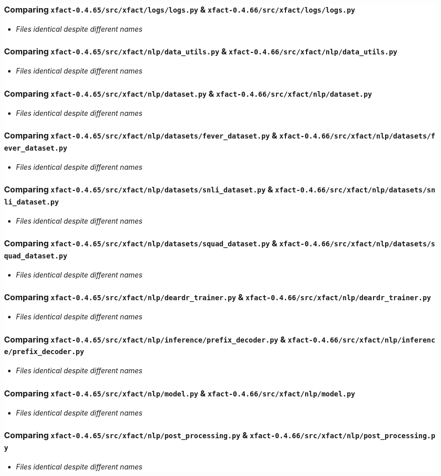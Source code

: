 ### Comparing `xfact-0.4.65/src/xfact/logs/logs.py` & `xfact-0.4.66/src/xfact/logs/logs.py`

 * *Files identical despite different names*

### Comparing `xfact-0.4.65/src/xfact/nlp/data_utils.py` & `xfact-0.4.66/src/xfact/nlp/data_utils.py`

 * *Files identical despite different names*

### Comparing `xfact-0.4.65/src/xfact/nlp/dataset.py` & `xfact-0.4.66/src/xfact/nlp/dataset.py`

 * *Files identical despite different names*

### Comparing `xfact-0.4.65/src/xfact/nlp/datasets/fever_dataset.py` & `xfact-0.4.66/src/xfact/nlp/datasets/fever_dataset.py`

 * *Files identical despite different names*

### Comparing `xfact-0.4.65/src/xfact/nlp/datasets/snli_dataset.py` & `xfact-0.4.66/src/xfact/nlp/datasets/snli_dataset.py`

 * *Files identical despite different names*

### Comparing `xfact-0.4.65/src/xfact/nlp/datasets/squad_dataset.py` & `xfact-0.4.66/src/xfact/nlp/datasets/squad_dataset.py`

 * *Files identical despite different names*

### Comparing `xfact-0.4.65/src/xfact/nlp/deardr_trainer.py` & `xfact-0.4.66/src/xfact/nlp/deardr_trainer.py`

 * *Files identical despite different names*

### Comparing `xfact-0.4.65/src/xfact/nlp/inference/prefix_decoder.py` & `xfact-0.4.66/src/xfact/nlp/inference/prefix_decoder.py`

 * *Files identical despite different names*

### Comparing `xfact-0.4.65/src/xfact/nlp/model.py` & `xfact-0.4.66/src/xfact/nlp/model.py`

 * *Files identical despite different names*

### Comparing `xfact-0.4.65/src/xfact/nlp/post_processing.py` & `xfact-0.4.66/src/xfact/nlp/post_processing.py`

 * *Files identical despite different names*
